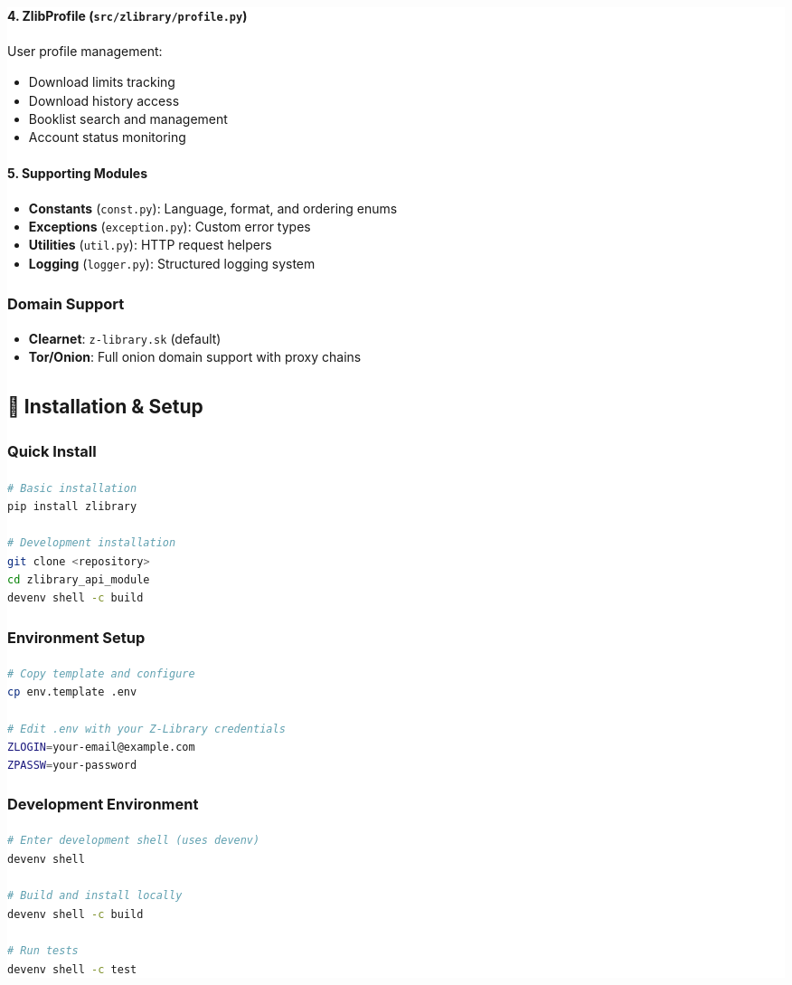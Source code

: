 #### 4. **ZlibProfile** (`src/zlibrary/profile.py`)
User profile management:
- Download limits tracking
- Download history access
- Booklist search and management
- Account status monitoring

#### 5. **Supporting Modules**
- **Constants** (`const.py`): Language, format, and ordering enums
- **Exceptions** (`exception.py`): Custom error types
- **Utilities** (`util.py`): HTTP request helpers
- **Logging** (`logger.py`): Structured logging system

### Domain Support
- **Clearnet**: `z-library.sk` (default)
- **Tor/Onion**: Full onion domain support with proxy chains

## 🔧 Installation & Setup

### Quick Install
```bash
# Basic installation
pip install zlibrary

# Development installation
git clone <repository>
cd zlibrary_api_module
devenv shell -c build
```

### Environment Setup
```bash
# Copy template and configure
cp env.template .env

# Edit .env with your Z-Library credentials
ZLOGIN=your-email@example.com
ZPASSW=your-password
```

### Development Environment
```bash
# Enter development shell (uses devenv)
devenv shell

# Build and install locally
devenv shell -c build

# Run tests
devenv shell -c test
```

